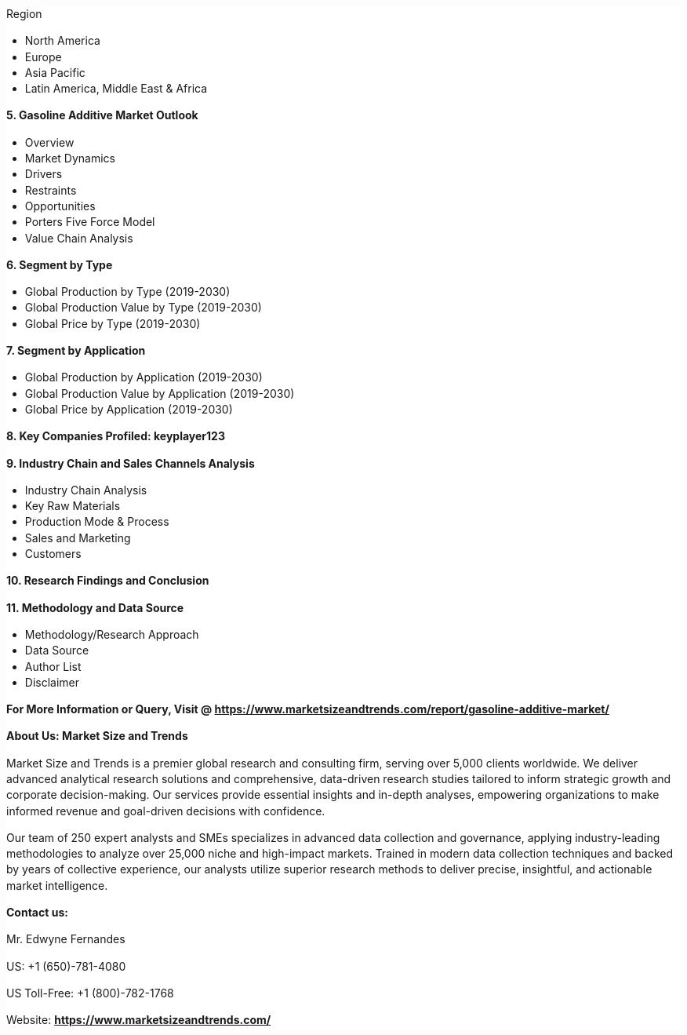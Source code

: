 Region</strong></p><ul><li>North America</li><li>Europe</li><li>Asia Pacific</li><li>Latin America, Middle East &amp; Africa</li></ul><p><strong>5. Gasoline Additive Market Outlook</strong></p><ul><li>Overview</li><li>Market Dynamics</li><li>Drivers</li><li>Restraints</li><li>Opportunities</li><li>Porters Five Force Model</li><li>Value Chain Analysis&nbsp;</li></ul><p><strong>6. Segment by Type</strong></p><ul><li>Global Production by Type (2019-2030)</li><li>Global Production Value by Type (2019-2030)</li><li>Global Price by Type (2019-2030)</li></ul><p><strong>7. Segment by Application</strong></p><ul><li>Global Production by Application (2019-2030)</li><li>Global Production Value by Application (2019-2030)</li><li>Global Price by Application (2019-2030)</li></ul><p><strong>8. Key Companies Profiled: keyplayer123</strong></p><p><strong>9. Industry Chain and Sales Channels Analysis</strong></p><ul><li>Industry Chain Analysis</li><li>Key Raw Materials</li><li>Production Mode &amp; Process</li><li>Sales and Marketing</li><li>Customers</li></ul><p><strong>10. Research Findings and Conclusion</strong></p><p><strong>11. Methodology and Data Source</strong></p><ul><li>Methodology/Research Approach</li><li>Data Source</li><li>Author List</li><li>Disclaimer</li></ul></p><p><strong>For More Information or Query, Visit @ <a href="https://www.marketsizeandtrends.com/report/gasoline-additive-market/">https://www.marketsizeandtrends.com/report/gasoline-additive-market/</a></strong></p><p><strong>About Us: Market Size and Trends</strong></p><p>Market Size and Trends is a premier global research and consulting firm, serving over 5,000 clients worldwide. We deliver advanced analytical research solutions and comprehensive, data-driven research studies tailored to inform strategic growth and corporate decision-making. Our services provide essential insights and in-depth analyses, empowering organizations to make informed revenue and goal-driven decisions with confidence.</p><p>Our team of 250 expert analysts and SMEs specializes in advanced data collection and governance, applying industry-leading methodologies to analyze over 25,000 niche and high-impact markets. Trained in modern data collection techniques and backed by years of collective experience, our analysts utilize superior research methods to deliver precise, insightful, and actionable market intelligence.</p><p><strong>Contact us:</strong></p><p>Mr. Edwyne Fernandes</p><p>US: +1 (650)-781-4080</p><p>US Toll-Free: +1 (800)-782-1768</p><p>Website: <strong><a href="https://www.marketsizeandtrends.com/">https://www.marketsizeandtrends.com/</a></strong></p>
